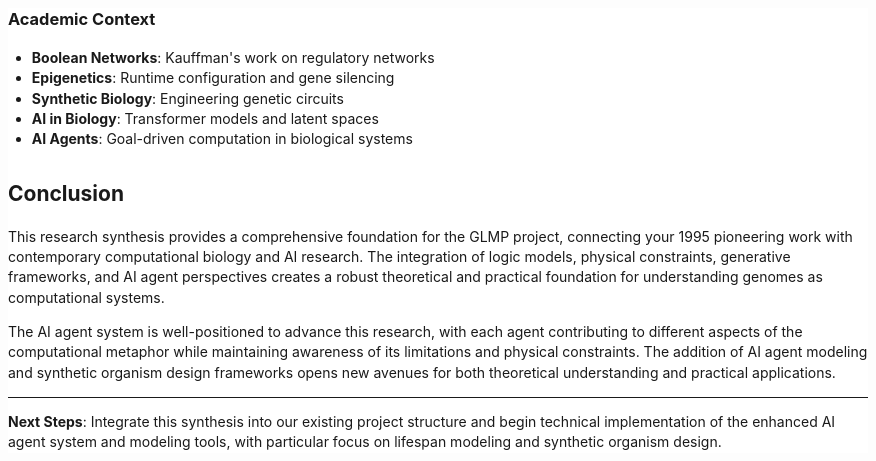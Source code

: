 ### Academic Context
- **Boolean Networks**: Kauffman's work on regulatory networks
- **Epigenetics**: Runtime configuration and gene silencing
- **Synthetic Biology**: Engineering genetic circuits
- **AI in Biology**: Transformer models and latent spaces
- **AI Agents**: Goal-driven computation in biological systems

## Conclusion

This research synthesis provides a comprehensive foundation for the GLMP project, connecting your 1995 pioneering work with contemporary computational biology and AI research. The integration of logic models, physical constraints, generative frameworks, and AI agent perspectives creates a robust theoretical and practical foundation for understanding genomes as computational systems.

The AI agent system is well-positioned to advance this research, with each agent contributing to different aspects of the computational metaphor while maintaining awareness of its limitations and physical constraints. The addition of AI agent modeling and synthetic organism design frameworks opens new avenues for both theoretical understanding and practical applications.

---

**Next Steps**: Integrate this synthesis into our existing project structure and begin technical implementation of the enhanced AI agent system and modeling tools, with particular focus on lifespan modeling and synthetic organism design.